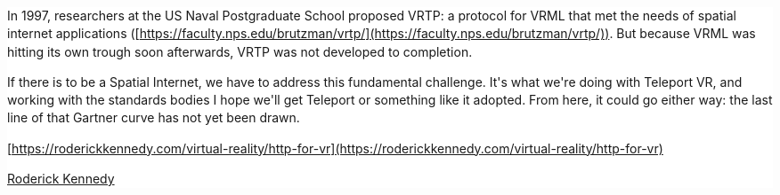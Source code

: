 In 1997, researchers at the US Naval Postgraduate School proposed VRTP: a protocol for VRML that met the needs of spatial internet applications ([https://faculty.nps.edu/brutzman/vrtp/](https://faculty.nps.edu/brutzman/vrtp/)). But because VRML was hitting its own trough soon afterwards, VRTP was not developed to completion.

If there is to be a Spatial Internet, we have to address this fundamental challenge. It's what we're doing with Teleport VR, and working with the standards bodies I hope we'll get Teleport or something like it adopted. From here, it could go either way: the last line of that Gartner curve has not yet been drawn.

[https://roderickkennedy.com/virtual-reality/http-for-vr](https://roderickkennedy.com/virtual-reality/http-for-vr)

 [Roderick Kennedy](https://roderickkennedy.com/virtual-reality?author=5f08d2770b281846bf04ee3b)